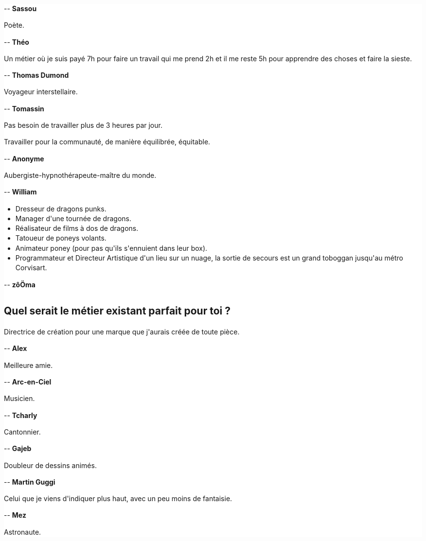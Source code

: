 -- **Sassou**

Poète.

-- **Théo**

Un métier où je suis payé 7h pour faire un travail qui me prend 2h et il me reste 5h pour apprendre des choses et faire la sieste.

-- **Thomas Dumond**

Voyageur interstellaire.

-- **Tomassin**

Pas besoin de travailler plus de 3 heures par jour.

Travailler pour la communauté, de manière équilibrée, équitable.

-- **Anonyme**

Aubergiste-hypnothérapeute-maître du monde.

-- **William**

* Dresseur de dragons punks.
* Manager d'une tournée de dragons.
* Réalisateur de films à dos de dragons.
* Tatoueur de poneys volants.
* Animateur poney (pour pas qu'ils s'ennuient dans leur box).
* Programmateur et Directeur Artistique d'un lieu sur un nuage, la sortie de secours est un grand toboggan jusqu'au métro Corvisart.

-- **zôÖma**

## Quel serait le métier existant parfait pour toi ?

Directrice de création pour une marque que j'aurais créée de toute pièce.

-- **Alex**

Meilleure amie.

-- **Arc-en-Ciel**

Musicien.

-- **Tcharly**

Cantonnier.

-- **Gajeb**

Doubleur de dessins animés.

-- **Martin Guggi**

Celui que je viens d'indiquer plus haut, avec un peu moins de fantaisie.

-- **Mez**

Astronaute.
